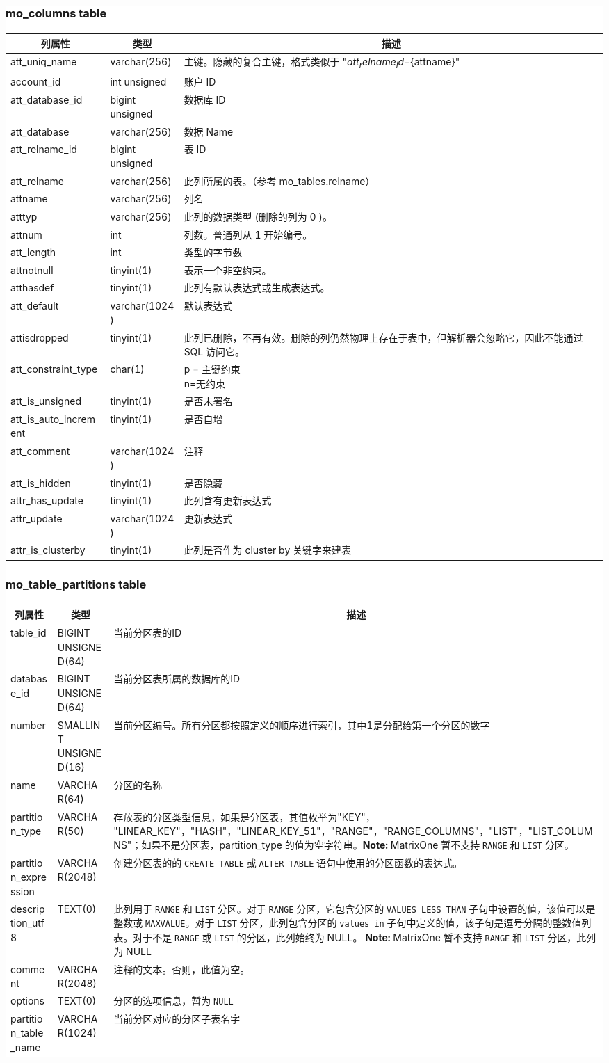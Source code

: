### mo_columns table

| 列属性           | 类型        | 描述                                               |
| --------------------- | --------------- | ------------------------------------------------------------ |
| att_uniq_name         | varchar(256)    | 主键。隐藏的复合主键，格式类似于 "${att_relname_id}-${attname}" |
| account_id            | int unsigned    | 账户 ID                                                     |
| att_database_id       | bigint unsigned | 数据库 ID                                                   |
| att_database          | varchar(256)    | 数据 Name                                                |
| att_relname_id        | bigint unsigned | 表 ID                                                     |
| att_relname           | varchar(256)    | 此列所属的表。（参考 mo_tables.relname）|
| attname               | varchar(256)    | 列名                                              |
| atttyp                | varchar(256)    | 此列的数据类型 (删除的列为 0 )。   |
| attnum                | int             | 列数。普通列从 1 开始编号。 |
| att_length            | int             | 类型的字节数                                    |
| attnotnull            | tinyint(1)      | 表示一个非空约束。                       |
| atthasdef             | tinyint(1)      | 此列有默认表达式或生成表达式。 |
| att_default           | varchar(1024)   | 默认表达式                                          |
| attisdropped          | tinyint(1)      | 此列已删除，不再有效。删除的列仍然物理上存在于表中，但解析器会忽略它，因此不能通过 SQL 访问它。 |
| att_constraint_type   | char(1)         | p = 主键约束<br>n=无约束                  |
| att_is_unsigned       | tinyint(1)      | 是否未署名                                              |
| att_is_auto_increment | tinyint(1)      | 是否自增                                        |
| att_comment           | varchar(1024)   | 注释                                                      |
| att_is_hidden         | tinyint(1)      | 是否隐藏                                                |
| attr_has_update       | tinyint(1)      | 此列含有更新表达式                           |
| attr_update           | varchar(1024)   | 更新表达式                                            |
| attr_is_clusterby     | tinyint(1)      | 此列是否作为 cluster by 关键字来建表   |

### mo_table_partitions table

| 列属性      | 类型        | 描述     |
| ------------ | ------------ | ------------ |
| table_id             | BIGINT UNSIGNED(64)   | 当前分区表的ID   |
| database_id          | BIGINT UNSIGNED(64)   | 当前分区表所属的数据库的ID   |
| number               | SMALLINT UNSIGNED(16) | 当前分区编号。所有分区都按照定义的顺序进行索引，其中1是分配给第一个分区的数字   |
| name                 | VARCHAR(64)           | 分区的名称   |
| partition_type       | VARCHAR(50)           | 存放表的分区类型信息，如果是分区表，其值枚举为"KEY"， "LINEAR_KEY"，"HASH"，"LINEAR_KEY_51"，"RANGE"，"RANGE_COLUMNS"，"LIST"，"LIST_COLUMNS"；如果不是分区表，partition_type 的值为空字符串。__Note:__ MatrixOne 暂不支持 `RANGE` 和 `LIST` 分区。   |
| partition_expression | VARCHAR(2048)         | 创建分区表的的 `CREATE TABLE` 或 `ALTER TABLE` 语句中使用的分区函数的表达式。 |
| description_utf8     | TEXT(0)               | 此列用于 `RANGE` 和 `LIST` 分区。对于 `RANGE` 分区，它包含分区的 `VALUES LESS THAN` 子句中设置的值，该值可以是整数或 `MAXVALUE`。对于 `LIST` 分区，此列包含分区的 `values in` 子句中定义的值，该子句是逗号分隔的整数值列表。对于不是 `RANGE` 或 `LIST` 的分区，此列始终为 NULL。 __Note:__ MatrixOne 暂不支持 `RANGE` 和 `LIST` 分区，此列为 NULL |
| comment              | VARCHAR(2048)         | 注释的文本。否则，此值为空。   |
| options              | TEXT(0)               | 分区的选项信息，暂为 `NULL`  |
| partition_table_name | VARCHAR(1024)         | 当前分区对应的分区子表名字   |

